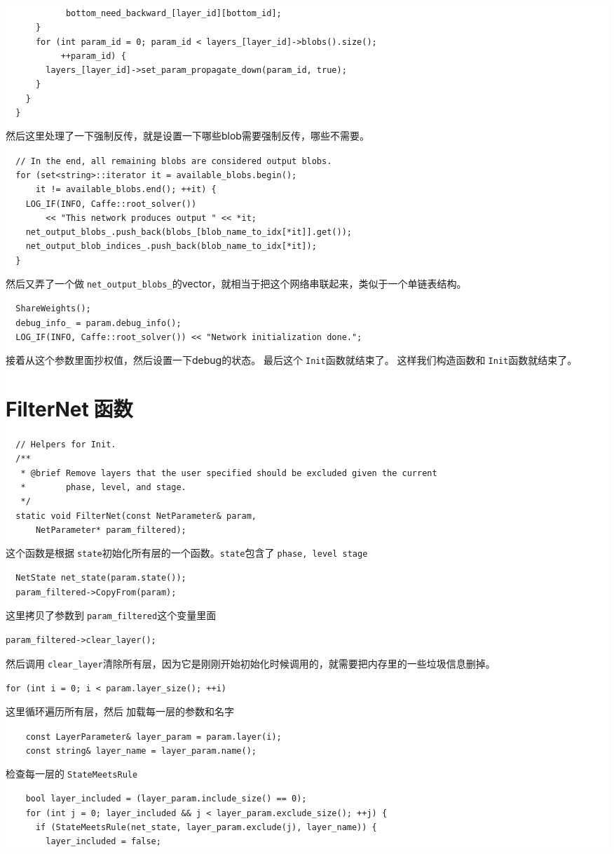 ```
            bottom_need_backward_[layer_id][bottom_id];
      }
      for (int param_id = 0; param_id < layers_[layer_id]->blobs().size();
           ++param_id) {
        layers_[layer_id]->set_param_propagate_down(param_id, true);
      }
    }
  }
```
然后这里处理了一下强制反传，就是设置一下哪些blob需要强制反传，哪些不需要。
```
  // In the end, all remaining blobs are considered output blobs.
  for (set<string>::iterator it = available_blobs.begin();
      it != available_blobs.end(); ++it) {
    LOG_IF(INFO, Caffe::root_solver())
        << "This network produces output " << *it;
    net_output_blobs_.push_back(blobs_[blob_name_to_idx[*it]].get());
    net_output_blob_indices_.push_back(blob_name_to_idx[*it]);
  }
```
然后又弄了一个做 <code>net_output_blobs_</code>的vector，就相当于把这个网络串联起来，类似于一个单链表结构。
```
  ShareWeights();
  debug_info_ = param.debug_info();
  LOG_IF(INFO, Caffe::root_solver()) << "Network initialization done.";
```
接着从这个参数里面抄权值，然后设置一下debug的状态。
最后这个 <code>Init</code>函数就结束了。
这样我们构造函数和 <code>Init</code>函数就结束了。

# FilterNet 函数
```
  // Helpers for Init.
  /**
   * @brief Remove layers that the user specified should be excluded given the current
   *        phase, level, and stage.
   */
  static void FilterNet(const NetParameter& param,
      NetParameter* param_filtered);
```
这个函数是根据 <code>state</code>初始化所有层的一个函数。<code>state</code>包含了 <code>phase, level stage</code>
```
  NetState net_state(param.state());
  param_filtered->CopyFrom(param);
```
这里拷贝了参数到 <code>param_filtered</code>这个变量里面
```
param_filtered->clear_layer();
```
然后调用 <code>clear_layer</code>清除所有层，因为它是刚刚开始初始化时候调用的，就需要把内存里的一些垃圾信息删掉。
```
for (int i = 0; i < param.layer_size(); ++i)
```
这里循环遍历所有层，然后
加载每一层的参数和名字
```
    const LayerParameter& layer_param = param.layer(i);
    const string& layer_name = layer_param.name();
```
检查每一层的 <code>StateMeetsRule</code>
```
    bool layer_included = (layer_param.include_size() == 0);
    for (int j = 0; layer_included && j < layer_param.exclude_size(); ++j) {
      if (StateMeetsRule(net_state, layer_param.exclude(j), layer_name)) {
        layer_included = false;
```